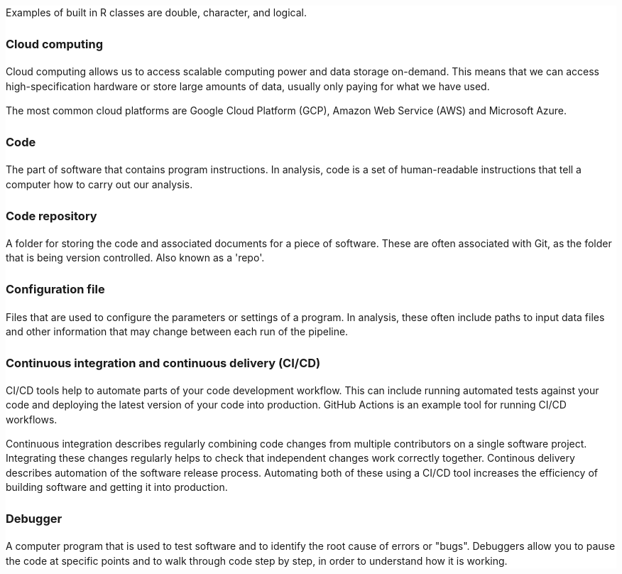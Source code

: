 Examples of built in R classes are double, character, and logical.


### Cloud computing

Cloud computing allows us to access scalable computing power and data storage on-demand.
This means that we can access high-specification hardware or store large amounts of data, usually only paying for what we have used.

The most common cloud platforms are Google Cloud Platform (GCP), Amazon Web Service (AWS) and Microsoft Azure.


### Code

The part of software that contains program instructions.
In analysis, code is a set of human-readable instructions that tell a computer how to carry out our analysis.


### Code repository

A folder for storing the code and associated documents for a piece of software.
These are often associated with Git, as the folder that is being version controlled.
Also known as a 'repo'.


### Configuration file

Files that are used to configure the parameters or settings of a program.
In analysis, these often include paths to input data files and other information that may change between each run of the pipeline.


### Continuous integration and continuous delivery (CI/CD)

CI/CD tools help to automate parts of your code development workflow.
This can include running automated tests against your code and deploying the latest version of your code into production.
GitHub Actions is an example tool for running CI/CD workflows.

Continuous integration describes regularly combining code changes from multiple contributors on a single software project.
Integrating these changes regularly helps to check that independent changes work correctly together.
Continous delivery describes automation of the software release process.
Automating both of these using a CI/CD tool increases the efficiency of building software and getting it into production.


### Debugger

A computer program that is used to test software and to identify the root cause of errors or "bugs".
Debuggers allow you to pause the code at specific points and to walk through code step by step, in order to understand how it is working.
